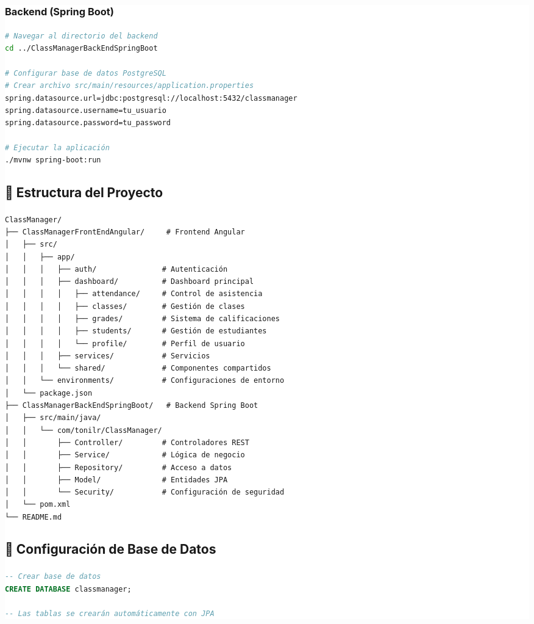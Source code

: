 ### Backend (Spring Boot)

```bash
# Navegar al directorio del backend
cd ../ClassManagerBackEndSpringBoot

# Configurar base de datos PostgreSQL
# Crear archivo src/main/resources/application.properties
spring.datasource.url=jdbc:postgresql://localhost:5432/classmanager
spring.datasource.username=tu_usuario
spring.datasource.password=tu_password

# Ejecutar la aplicación
./mvnw spring-boot:run
```

## 📁 Estructura del Proyecto

```
ClassManager/
├── ClassManagerFrontEndAngular/     # Frontend Angular
│   ├── src/
│   │   ├── app/
│   │   │   ├── auth/               # Autenticación
│   │   │   ├── dashboard/          # Dashboard principal
│   │   │   │   ├── attendance/     # Control de asistencia
│   │   │   │   ├── classes/        # Gestión de clases
│   │   │   │   ├── grades/         # Sistema de calificaciones
│   │   │   │   ├── students/       # Gestión de estudiantes
│   │   │   │   └── profile/        # Perfil de usuario
│   │   │   ├── services/           # Servicios
│   │   │   └── shared/             # Componentes compartidos
│   │   └── environments/           # Configuraciones de entorno
│   └── package.json
├── ClassManagerBackEndSpringBoot/   # Backend Spring Boot
│   ├── src/main/java/
│   │   └── com/tonilr/ClassManager/
│   │       ├── Controller/         # Controladores REST
│   │       ├── Service/            # Lógica de negocio
│   │       ├── Repository/         # Acceso a datos
│   │       ├── Model/              # Entidades JPA
│   │       └── Security/           # Configuración de seguridad
│   └── pom.xml
└── README.md
```

## 🔧 Configuración de Base de Datos

```sql
-- Crear base de datos
CREATE DATABASE classmanager;

-- Las tablas se crearán automáticamente con JPA
```
